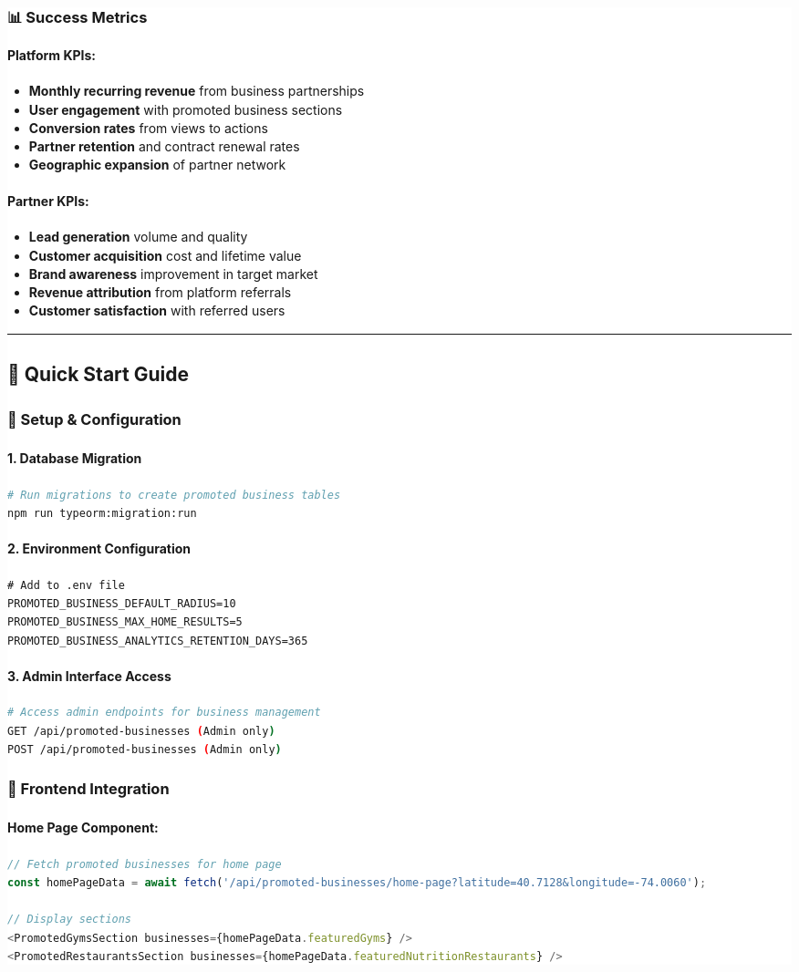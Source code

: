 ### **📊 Success Metrics**

#### **Platform KPIs:**
- **Monthly recurring revenue** from business partnerships
- **User engagement** with promoted business sections
- **Conversion rates** from views to actions
- **Partner retention** and contract renewal rates
- **Geographic expansion** of partner network

#### **Partner KPIs:**
- **Lead generation** volume and quality
- **Customer acquisition** cost and lifetime value
- **Brand awareness** improvement in target market
- **Revenue attribution** from platform referrals
- **Customer satisfaction** with referred users

---

## 🔧 **Quick Start Guide**

### **🚀 Setup & Configuration**

#### **1. Database Migration**
```bash
# Run migrations to create promoted business tables
npm run typeorm:migration:run
```

#### **2. Environment Configuration**
```env
# Add to .env file
PROMOTED_BUSINESS_DEFAULT_RADIUS=10
PROMOTED_BUSINESS_MAX_HOME_RESULTS=5
PROMOTED_BUSINESS_ANALYTICS_RETENTION_DAYS=365
```

#### **3. Admin Interface Access**
```bash
# Access admin endpoints for business management
GET /api/promoted-businesses (Admin only)
POST /api/promoted-businesses (Admin only)
```

### **📱 Frontend Integration**

#### **Home Page Component:**
```typescript
// Fetch promoted businesses for home page
const homePageData = await fetch('/api/promoted-businesses/home-page?latitude=40.7128&longitude=-74.0060');

// Display sections
<PromotedGymsSection businesses={homePageData.featuredGyms} />
<PromotedRestaurantsSection businesses={homePageData.featuredNutritionRestaurants} />
```
